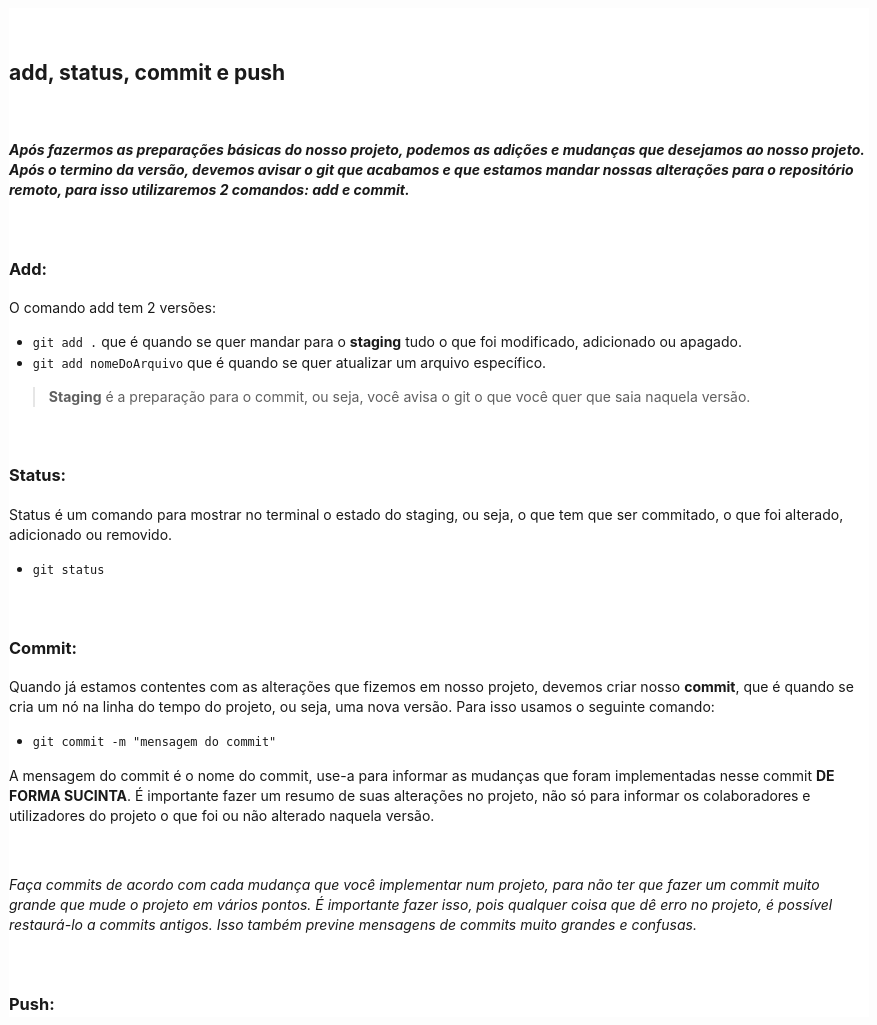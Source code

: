 <br>

## add, status, commit e push

<br>

***Após fazermos as preparações básicas do nosso projeto, podemos as adições e mudanças que desejamos ao nosso projeto. Após o termino da versão, devemos avisar o git que acabamos e que estamos mandar nossas alterações para o repositório remoto, para isso utilizaremos 2 comandos: add e commit.***

<br>

### Add:

O comando add tem 2 versões:

- `git add .` que é quando se quer mandar para o **staging** tudo o que foi modificado, adicionado ou apagado.
- `git add nomeDoArquivo` que é quando se quer atualizar um arquivo específico.
  

> **Staging** é a preparação para o commit, ou seja, você avisa o git o que você quer que saia naquela versão.

<br>

### Status:

Status é um comando para mostrar no terminal o estado do staging, ou seja, o que tem que ser commitado, o que foi alterado, adicionado ou removido.

- `git status`

<br> 

### Commit:
Quando já estamos contentes com as alterações que fizemos em nosso projeto, devemos criar nosso **commit**, que é quando se cria um nó na linha do tempo do projeto, ou seja, uma nova versão. Para isso usamos o seguinte comando: 

- `git commit -m "mensagem do commit"`

A mensagem do commit é o nome do commit, use-a para informar as mudanças que foram implementadas nesse commit **DE FORMA SUCINTA**. É importante fazer um resumo de suas alterações no projeto, não só para informar os colaboradores e utilizadores do projeto o que foi ou não alterado naquela versão.

<br>

*Faça commits de acordo com cada mudança que você implementar num projeto, para não ter que fazer um commit muito grande que mude o projeto em vários pontos. É importante fazer isso, pois qualquer coisa que dê erro no projeto, é possível restaurá-lo a commits antigos. Isso também previne mensagens de commits muito grandes e confusas.*

<br>

### Push:
